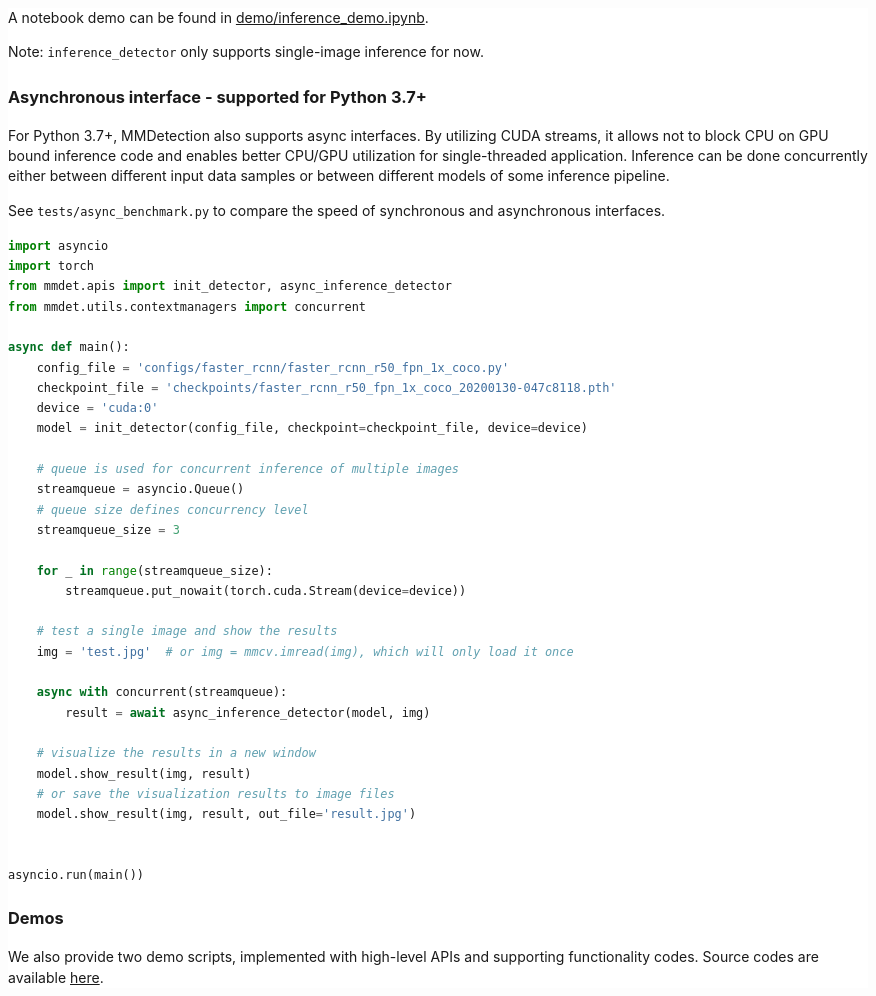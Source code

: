 A notebook demo can be found in [demo/inference_demo.ipynb](https://github.com/open-mmlab/mmdetection/blob/master/demo/inference_demo.ipynb).

Note:  `inference_detector` only supports single-image inference for now.

### Asynchronous interface - supported for Python 3.7+

For Python 3.7+, MMDetection also supports async interfaces.
By utilizing CUDA streams, it allows not to block CPU on GPU bound inference code and enables better CPU/GPU utilization for single-threaded application. Inference can be done concurrently either between different input data samples or between different models of some inference pipeline.

See `tests/async_benchmark.py` to compare the speed of synchronous and asynchronous interfaces.

```python
import asyncio
import torch
from mmdet.apis import init_detector, async_inference_detector
from mmdet.utils.contextmanagers import concurrent

async def main():
    config_file = 'configs/faster_rcnn/faster_rcnn_r50_fpn_1x_coco.py'
    checkpoint_file = 'checkpoints/faster_rcnn_r50_fpn_1x_coco_20200130-047c8118.pth'
    device = 'cuda:0'
    model = init_detector(config_file, checkpoint=checkpoint_file, device=device)

    # queue is used for concurrent inference of multiple images
    streamqueue = asyncio.Queue()
    # queue size defines concurrency level
    streamqueue_size = 3

    for _ in range(streamqueue_size):
        streamqueue.put_nowait(torch.cuda.Stream(device=device))

    # test a single image and show the results
    img = 'test.jpg'  # or img = mmcv.imread(img), which will only load it once

    async with concurrent(streamqueue):
        result = await async_inference_detector(model, img)

    # visualize the results in a new window
    model.show_result(img, result)
    # or save the visualization results to image files
    model.show_result(img, result, out_file='result.jpg')


asyncio.run(main())

```

### Demos

We also provide two demo scripts, implemented with high-level APIs and supporting functionality codes.
Source codes are available [here](https://github.com/open-mmlab/mmdetection/tree/master/demo).
